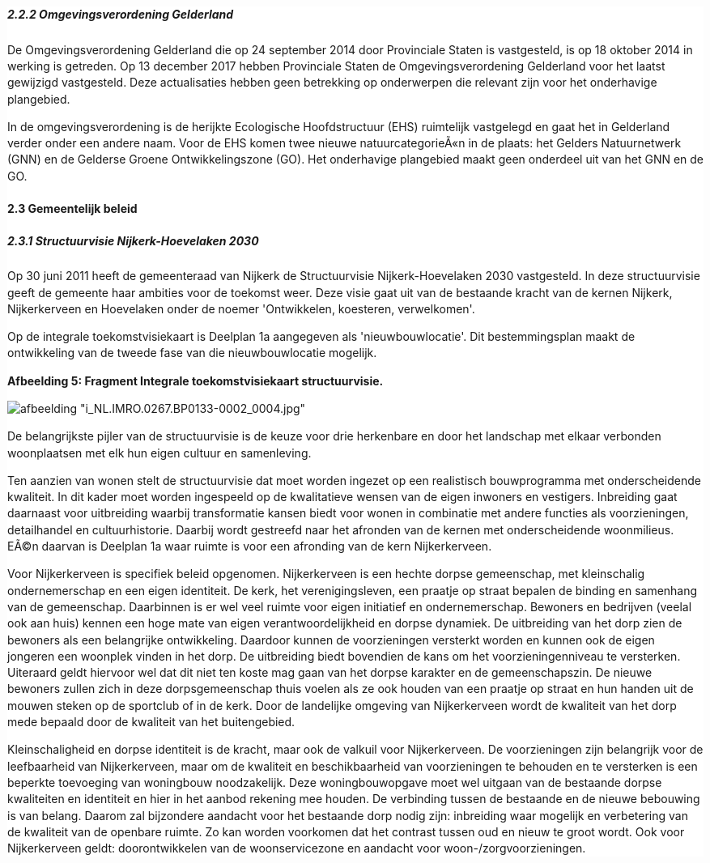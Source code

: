 ##### 2\.2\.2 Omgevingsverordening Gelderland

De Omgevingsverordening Gelderland die op 24 september 2014 door Provinciale Staten is vastgesteld, is op 18 oktober 2014 in werking is getreden. Op 13 december 2017 hebben Provinciale Staten de Omgevingsverordening Gelderland voor het laatst gewijzigd vastgesteld. Deze actualisaties hebben geen betrekking op onderwerpen die relevant zijn voor het onderhavige plangebied.

In de omgevingsverordening is de herijkte Ecologische Hoofdstructuur (EHS) ruimtelijk vastgelegd en gaat het in Gelderland verder onder een andere naam. Voor de EHS komen twee nieuwe natuurcategorieÃ«n in de plaats: het Gelders Natuurnetwerk (GNN) en de Gelderse Groene Ontwikkelingszone (GO). Het onderhavige plangebied maakt geen onderdeel uit van het GNN en de GO.

#### 2\.3 Gemeentelijk beleid

##### 2\.3\.1 Structuurvisie Nijkerk\-Hoevelaken 2030

Op 30 juni 2011 heeft de gemeenteraad van Nijkerk de Structuurvisie Nijkerk\-Hoevelaken 2030 vastgesteld. In deze structuurvisie geeft de gemeente haar ambities voor de toekomst weer. Deze visie gaat uit van de bestaande kracht van de kernen Nijkerk, Nijkerkerveen en Hoevelaken onder de noemer 'Ontwikkelen, koesteren, verwelkomen'.

Op de integrale toekomstvisiekaart is Deelplan 1a aangegeven als 'nieuwbouwlocatie'. Dit bestemmingsplan maakt de ontwikkeling van de tweede fase van die nieuwbouwlocatie mogelijk.

**Afbeelding 5: Fragment Integrale toekomstvisiekaart structuurvisie.**

![afbeelding "i_NL.IMRO.0267.BP0133-0002_0004.jpg"](i_NL.IMRO.0267.BP0133-0002_0004.jpg)

De belangrijkste pijler van de structuurvisie is de keuze voor drie herkenbare en door het landschap met elkaar verbonden woonplaatsen met elk hun eigen cultuur en samenleving.

Ten aanzien van wonen stelt de structuurvisie dat moet worden ingezet op een realistisch bouwprogramma met onderscheidende kwaliteit. In dit kader moet worden ingespeeld op de kwalitatieve wensen van de eigen inwoners en vestigers. Inbreiding gaat daarnaast voor uitbreiding waarbij transformatie kansen biedt voor wonen in combinatie met andere functies als voorzieningen, detailhandel en cultuurhistorie. Daarbij wordt gestreefd naar het afronden van de kernen met onderscheidende woonmilieus. EÃ©n daarvan is Deelplan 1a waar ruimte is voor een afronding van de kern Nijkerkerveen.

Voor Nijkerkerveen is specifiek beleid opgenomen. Nijkerkerveen is een hechte dorpse gemeenschap, met kleinschalig ondernemerschap en een eigen identiteit. De kerk, het verenigingsleven, een praatje op straat bepalen de binding en samenhang van de gemeenschap. Daarbinnen is er wel veel ruimte voor eigen initiatief en ondernemerschap. Bewoners en bedrijven (veelal ook aan huis) kennen een hoge mate van eigen verantwoordelijkheid en dorpse dynamiek. De uitbreiding van het dorp zien de bewoners als een belangrijke ontwikkeling. Daardoor kunnen de voorzieningen versterkt worden en kunnen ook de eigen jongeren een woonplek vinden in het dorp. De uitbreiding biedt bovendien de kans om het voorzieningenniveau te versterken. Uiteraard geldt hiervoor wel dat dit niet ten koste mag gaan van het dorpse karakter en de gemeenschapszin. De nieuwe bewoners zullen zich in deze dorpsgemeenschap thuis voelen als ze ook houden van een praatje op straat en hun handen uit de mouwen steken op de sportclub of in de kerk. Door de landelijke omgeving van Nijkerkerveen wordt de kwaliteit van het dorp mede bepaald door de kwaliteit van het buitengebied.

Kleinschaligheid en dorpse identiteit is de kracht, maar ook de valkuil voor Nijkerkerveen. De voorzieningen zijn belangrijk voor de leefbaarheid van Nijkerkerveen, maar om de kwaliteit en beschikbaarheid van voorzieningen te behouden en te versterken is een beperkte toevoeging van woningbouw noodzakelijk. Deze woningbouwopgave moet wel uitgaan van de bestaande dorpse kwaliteiten en identiteit en hier in het aanbod rekening mee houden. De verbinding tussen de bestaande en de nieuwe bebouwing is van belang. Daarom zal bijzondere aandacht voor het bestaande dorp nodig zijn: inbreiding waar mogelijk en verbetering van de kwaliteit van de openbare ruimte. Zo kan worden voorkomen dat het contrast tussen oud en nieuw te groot wordt. Ook voor Nijkerkerveen geldt: doorontwikkelen van de woonservicezone en aandacht voor woon\-/zorgvoorzieningen.
